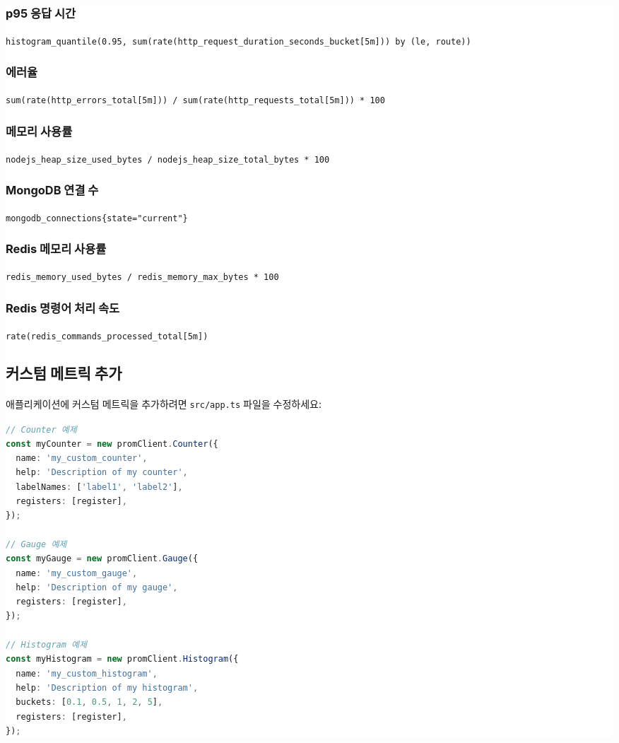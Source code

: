 ### p95 응답 시간
```promql
histogram_quantile(0.95, sum(rate(http_request_duration_seconds_bucket[5m])) by (le, route))
```

### 에러율
```promql
sum(rate(http_errors_total[5m])) / sum(rate(http_requests_total[5m])) * 100
```

### 메모리 사용률
```promql
nodejs_heap_size_used_bytes / nodejs_heap_size_total_bytes * 100
```

### MongoDB 연결 수
```promql
mongodb_connections{state="current"}
```

### Redis 메모리 사용률
```promql
redis_memory_used_bytes / redis_memory_max_bytes * 100
```

### Redis 명령어 처리 속도
```promql
rate(redis_commands_processed_total[5m])
```

## 커스텀 메트릭 추가

애플리케이션에 커스텀 메트릭을 추가하려면 `src/app.ts` 파일을 수정하세요:

```typescript
// Counter 예제
const myCounter = new promClient.Counter({
  name: 'my_custom_counter',
  help: 'Description of my counter',
  labelNames: ['label1', 'label2'],
  registers: [register],
});

// Gauge 예제
const myGauge = new promClient.Gauge({
  name: 'my_custom_gauge',
  help: 'Description of my gauge',
  registers: [register],
});

// Histogram 예제
const myHistogram = new promClient.Histogram({
  name: 'my_custom_histogram',
  help: 'Description of my histogram',
  buckets: [0.1, 0.5, 1, 2, 5],
  registers: [register],
});
```
